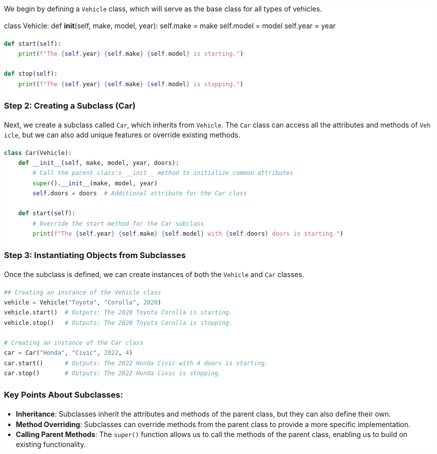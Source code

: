 We begin by defining a `Vehicle` class, which will serve as the base class for all types of vehicles.

class Vehicle:
def **init**(self, make, model, year):
self.make = make
self.model = model
self.year = year

```Python
def start(self):
    print(f"The {self.year} {self.make} {self.model} is starting.")

def stop(self):
    print(f"The {self.year} {self.make} {self.model} is stopping.")
```

### Step 2: Creating a Subclass (Car)

Next, we create a subclass called `Car`, which inherits from `Vehicle`. The `Car` class can access all the attributes and methods of `Vehicle`, but we can also add unique features or override existing methods.

```Python
class Car(Vehicle):
    def __init__(self, make, model, year, doors):
        # Call the parent class's __init__ method to initialize common attributes
        super().__init__(make, model, year)
        self.doors = doors  # Additional attribute for the Car class

    def start(self):
        # Override the start method for the Car subclass
        print(f"The {self.year} {self.make} {self.model} with {self.doors} doors is starting.")
```

### Step 3: Instantiating Objects from Subclasses

Once the subclass is defined, we can create instances of both the `Vehicle` and `Car` classes.

```Python
## Creating an instance of the Vehicle class
vehicle = Vehicle("Toyota", "Corolla", 2020)
vehicle.start()  # Outputs: The 2020 Toyota Corolla is starting.
vehicle.stop()   # Outputs: The 2020 Toyota Corolla is stopping.

# Creating an instance of the Car class
car = Car("Honda", "Civic", 2022, 4)
car.start()      # Outputs: The 2022 Honda Civic with 4 doors is starting.
car.stop()       # Outputs: The 2022 Honda Civic is stopping.
```

### Key Points About Subclasses:

- **Inheritance**: Subclasses inherit the attributes and methods of the parent class, but they can also define their own.
- **Method Overriding**: Subclasses can override methods from the parent class to provide a more specific implementation.
- **Calling Parent Methods**: The `super()` function allows us to call the methods of the parent class, enabling us to build on existing functionality.
